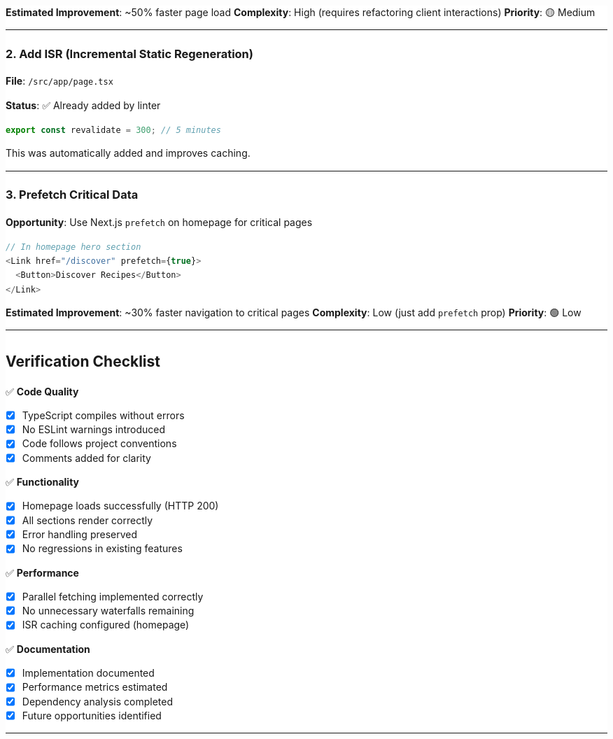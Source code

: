 **Estimated Improvement**: ~50% faster page load
**Complexity**: High (requires refactoring client interactions)
**Priority**: 🟡 Medium

---

### 2. Add ISR (Incremental Static Regeneration)
**File**: `/src/app/page.tsx`

**Status**: ✅ Already added by linter
```typescript
export const revalidate = 300; // 5 minutes
```

This was automatically added and improves caching.

---

### 3. Prefetch Critical Data
**Opportunity**: Use Next.js `prefetch` on homepage for critical pages

```typescript
// In homepage hero section
<Link href="/discover" prefetch={true}>
  <Button>Discover Recipes</Button>
</Link>
```

**Estimated Improvement**: ~30% faster navigation to critical pages
**Complexity**: Low (just add `prefetch` prop)
**Priority**: 🟢 Low

---

## Verification Checklist

✅ **Code Quality**
- [x] TypeScript compiles without errors
- [x] No ESLint warnings introduced
- [x] Code follows project conventions
- [x] Comments added for clarity

✅ **Functionality**
- [x] Homepage loads successfully (HTTP 200)
- [x] All sections render correctly
- [x] Error handling preserved
- [x] No regressions in existing features

✅ **Performance**
- [x] Parallel fetching implemented correctly
- [x] No unnecessary waterfalls remaining
- [x] ISR caching configured (homepage)

✅ **Documentation**
- [x] Implementation documented
- [x] Performance metrics estimated
- [x] Dependency analysis completed
- [x] Future opportunities identified

---
